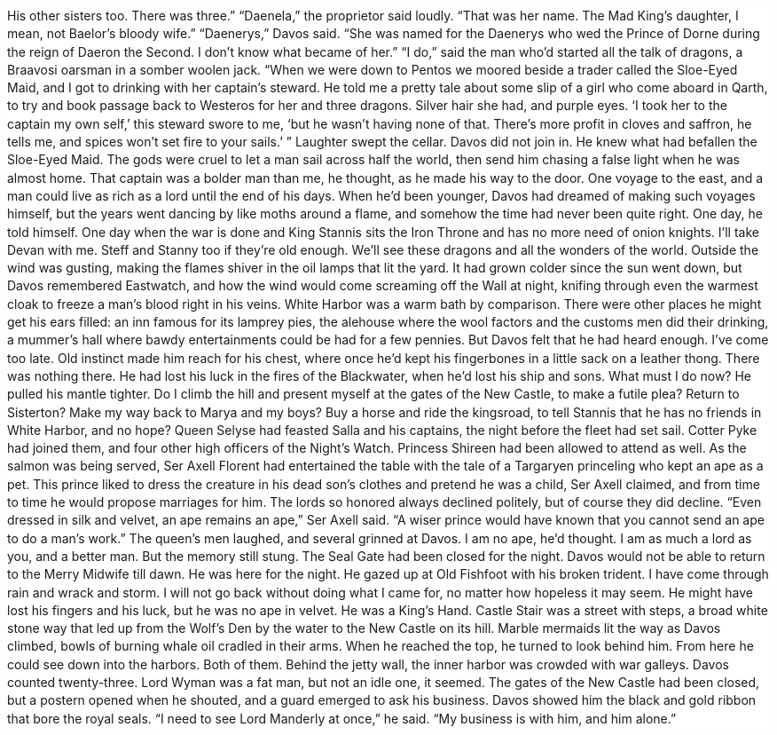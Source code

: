 His other sisters too. There was three.”
“Daenela,” the proprietor said loudly. “That was her name. The Mad King’s daughter, I mean, not Baelor’s bloody wife.”
“Daenerys,” Davos said. “She was named for the Daenerys who wed the Prince of Dorne during the reign of Daeron the Second. I don’t know what became of her.”
“I do,” said the man who’d started all the talk of dragons, a Braavosi oarsman in a somber woolen jack. “When we were down to Pentos we moored beside a trader called the Sloe-Eyed Maid, and I got to drinking with her captain’s steward. He told me a pretty tale about some slip of a girl who come aboard in Qarth, to try and book passage back to Westeros for her and three dragons. Silver hair she had, and purple eyes. ‘I took her to the captain my own self,’ this steward swore to me, ‘but he wasn’t having none of that. There’s more profit in cloves and saffron, he tells me, and spices won’t set fire to your sails.’ ”
Laughter swept the cellar. Davos did not join in. He knew what had befallen the Sloe-Eyed Maid. The gods were cruel to let a man sail across half the world, then send him chasing a false light when he was almost home. That captain was a bolder man than me, he thought, as he made his way to the door. One voyage to the east, and a man could live as rich as a lord until the end of his days. When he’d been younger, Davos had dreamed of making such voyages himself, but the years went dancing by like moths around a flame, and somehow the time had never been quite right. One day, he told himself. One day when the war is done and King Stannis sits the Iron Throne and has no more need of onion knights. I’ll take Devan with me.
Steff and Stanny too if they’re old enough. We’ll see these dragons and all the wonders of the world.
Outside the wind was gusting, making the flames shiver in the oil lamps that lit the yard. It had grown colder since the sun went down, but Davos remembered Eastwatch, and how the wind would come screaming off the Wall at night, knifing through even the warmest cloak to freeze a man’s blood right in his veins. White Harbor was a warm bath by comparison.
There were other places he might get his ears filled: an inn famous for its lamprey pies, the alehouse where the wool factors and the customs men did their drinking, a mummer’s hall where bawdy entertainments could be had for a few pennies. But Davos felt that he had heard enough. I’ve come too late. Old instinct made him reach for his chest, where once he’d kept his fingerbones in a little sack on a leather thong. There was nothing there. He had lost his luck in the fires of the Blackwater, when he’d lost his ship and sons.
What must I do now? He pulled his mantle tighter. Do I climb the hill and present myself at the gates of the New Castle, to make a futile plea? Return to Sisterton? Make my way back to Marya and my boys? Buy a horse and ride the kingsroad, to tell Stannis that he has no friends in White Harbor, and no hope? Queen Selyse had feasted Salla and his captains, the night before the fleet had set sail. Cotter Pyke had joined them, and four other high officers of the Night’s Watch. Princess Shireen had been allowed to attend as well. As the salmon was being served, Ser Axell Florent had entertained the table with the tale of a Targaryen princeling who kept an ape as a pet. This prince liked to dress the creature in his dead son’s clothes and pretend he was a child, Ser Axell claimed, and from time to time he would propose marriages for him. The lords so honored always declined politely, but of course they did decline. “Even dressed in silk and velvet, an ape remains an ape,” Ser Axell said. “A wiser prince would have known that you cannot send an ape to do a man’s work.” The queen’s men laughed, and several grinned at Davos. I am no ape, he’d thought. I am as much a lord as you, and a better man. But the memory still stung.
The Seal Gate had been closed for the night. Davos would not be able to return to the Merry Midwife till dawn. He was here for the night. He gazed up at Old Fishfoot with his broken trident. I have come through rain and wrack and storm. I will not go back without doing what I came for, no matter how hopeless it may seem. He might have lost his fingers and his luck, but he was no ape in velvet. He was a King’s Hand.
Castle Stair was a street with steps, a broad white stone way that led up from the Wolf’s Den by the water to the New Castle on its hill. Marble mermaids lit the way as Davos climbed, bowls of burning whale oil cradled in their arms. When he reached the top, he turned to look behind him. From here he could see down into the harbors. Both of them. Behind the jetty wall, the inner harbor was crowded with war galleys. Davos counted twenty-three. Lord Wyman was a fat man, but not an idle one, it seemed.
The gates of the New Castle had been closed, but a postern opened when he shouted, and a guard emerged to ask his business. Davos showed him the black and gold ribbon that bore the royal seals. “I need to see Lord Manderly at once,” he said. “My business is with him, and him alone.”
